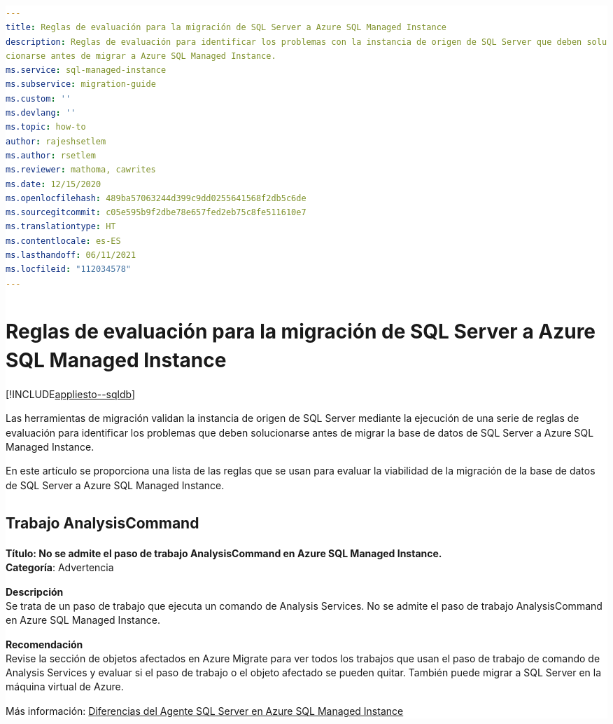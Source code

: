 ```yaml
---
title: Reglas de evaluación para la migración de SQL Server a Azure SQL Managed Instance
description: Reglas de evaluación para identificar los problemas con la instancia de origen de SQL Server que deben solucionarse antes de migrar a Azure SQL Managed Instance.
ms.service: sql-managed-instance
ms.subservice: migration-guide
ms.custom: ''
ms.devlang: ''
ms.topic: how-to
author: rajeshsetlem
ms.author: rsetlem
ms.reviewer: mathoma, cawrites
ms.date: 12/15/2020
ms.openlocfilehash: 489ba57063244d399c9dd0255641568f2db5c6de
ms.sourcegitcommit: c05e595b9f2dbe78e657fed2eb75c8fe511610e7
ms.translationtype: HT
ms.contentlocale: es-ES
ms.lasthandoff: 06/11/2021
ms.locfileid: "112034578"
---
```

# <a name="assessment-rules-for-sql-server-to--azure-sql-managed-instance-migration"></a>Reglas de evaluación para la migración de SQL Server a Azure SQL Managed Instance
[!INCLUDE[appliesto--sqldb](../../includes/appliesto-sqldb.md)]

Las herramientas de migración validan la instancia de origen de SQL Server mediante la ejecución de una serie de reglas de evaluación para identificar los problemas que deben solucionarse antes de migrar la base de datos de SQL Server a Azure SQL Managed Instance. 

En este artículo se proporciona una lista de las reglas que se usan para evaluar la viabilidad de la migración de la base de datos de SQL Server a Azure SQL Managed Instance. 

## <a name="analysiscommand-job"></a>Trabajo AnalysisCommand<a id="AnalysisCommandJob"></a>

**Título: No se admite el paso de trabajo AnalysisCommand en Azure SQL Managed Instance.**    
**Categoría**: Advertencia   


**Descripción**   
Se trata de un paso de trabajo que ejecuta un comando de Analysis Services. No se admite el paso de trabajo AnalysisCommand en Azure SQL Managed Instance.

**Recomendación**     
Revise la sección de objetos afectados en Azure Migrate para ver todos los trabajos que usan el paso de trabajo de comando de Analysis Services y evaluar si el paso de trabajo o el objeto afectado se pueden quitar. También puede migrar a SQL Server en la máquina virtual de Azure.

Más información: [Diferencias del Agente SQL Server en Azure SQL Managed Instance ](../../managed-instance/transact-sql-tsql-differences-sql-server.md#sql-server-agent)
